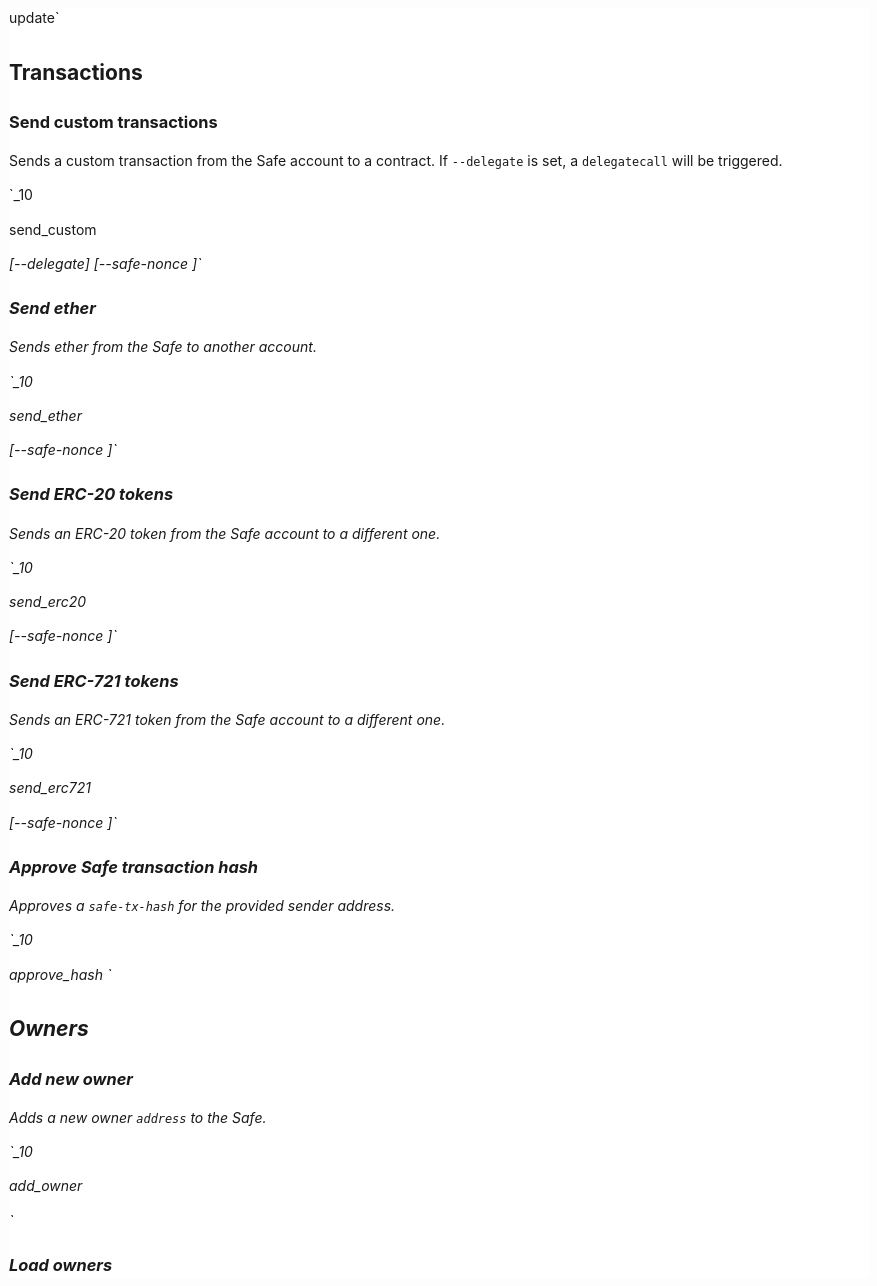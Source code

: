 update`

## Transactions

### Send custom transactions

Sends a custom transaction from the Safe account to a contract. If `--delegate` is set, a `delegatecall` will be triggered.

`_10

send_custom <address> <value-wei> <data-hex-str> [--delegate] [--safe-nonce <int>]`

### Send ether

Sends ether from the Safe to another account.

`_10

send_ether <address> <value-wei> [--safe-nonce <int>]`

### Send ERC-20 tokens

Sends an ERC-20 token from the Safe account to a different one.

`_10

send_erc20 <address> <token-address> <value-wei> [--safe-nonce <int>]`

### Send ERC-721 tokens

Sends an ERC-721 token from the Safe account to a different one.

`_10

send_erc721 <address> <token-address> <token-id> [--safe-nonce <int>]`

### Approve Safe transaction hash

Approves a `safe-tx-hash` for the provided sender address.

`_10

approve_hash <keccak-hexstr-hash> <sender-address>`

## Owners

### Add new owner

Adds a new owner `address` to the Safe.

`_10

add_owner <address>`

### Load owners
